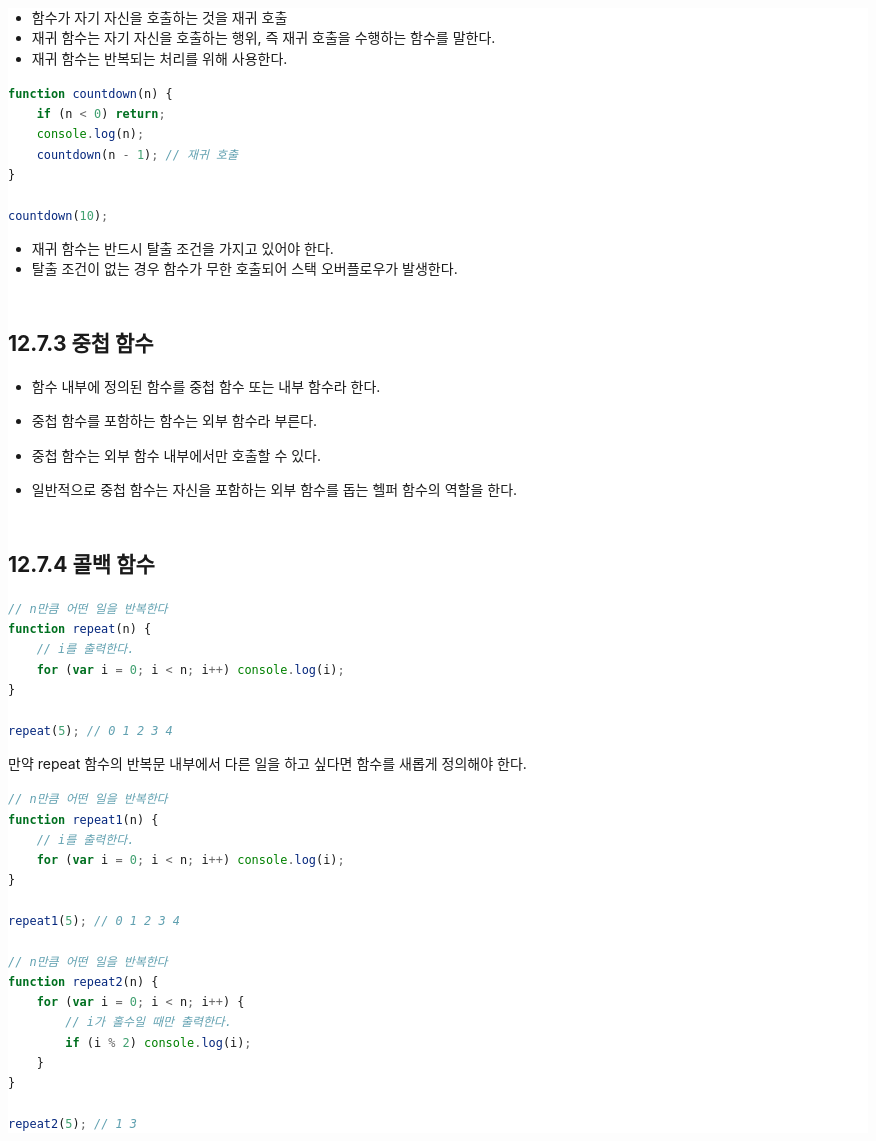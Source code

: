 -   함수가 자기 자신을 호출하는 것을 재귀 호출
-   재귀 함수는 자기 자신을 호출하는 행위, 즉 재귀 호출을 수행하는 함수를 말한다.
-   재귀 함수는 반복되는 처리를 위해 사용한다.

```jsx
function countdown(n) {
    if (n < 0) return;
    console.log(n);
    countdown(n - 1); // 재귀 호출
}

countdown(10);
```

-   재귀 함수는 반드시 탈출 조건을 가지고 있어야 한다.
-   탈출 조건이 없는 경우 함수가 무한 호출되어 스택 오버플로우가 발생한다.
    <br/>
    <br/>

## 12.7.3 중첩 함수

-   함수 내부에 정의된 함수를 중첩 함수 또는 내부 함수라 한다.
-   중첩 함수를 포함하는 함수는 외부 함수라 부른다.

-   중첩 함수는 외부 함수 내부에서만 호출할 수 있다.
-   일반적으로 중첩 함수는 자신을 포함하는 외부 함수를 돕는 헬퍼 함수의 역할을 한다.
    <br/>
    <br/>

## 12.7.4 콜백 함수

```jsx
// n만큼 어떤 일을 반복한다
function repeat(n) {
    // i를 출력한다.
    for (var i = 0; i < n; i++) console.log(i);
}

repeat(5); // 0 1 2 3 4
```

만약 repeat 함수의 반복문 내부에서 다른 일을 하고 싶다면 함수를 새롭게 정의해야 한다.

```jsx
// n만큼 어떤 일을 반복한다
function repeat1(n) {
    // i를 출력한다.
    for (var i = 0; i < n; i++) console.log(i);
}

repeat1(5); // 0 1 2 3 4

// n만큼 어떤 일을 반복한다
function repeat2(n) {
    for (var i = 0; i < n; i++) {
        // i가 홀수일 때만 출력한다.
        if (i % 2) console.log(i);
    }
}

repeat2(5); // 1 3
```
